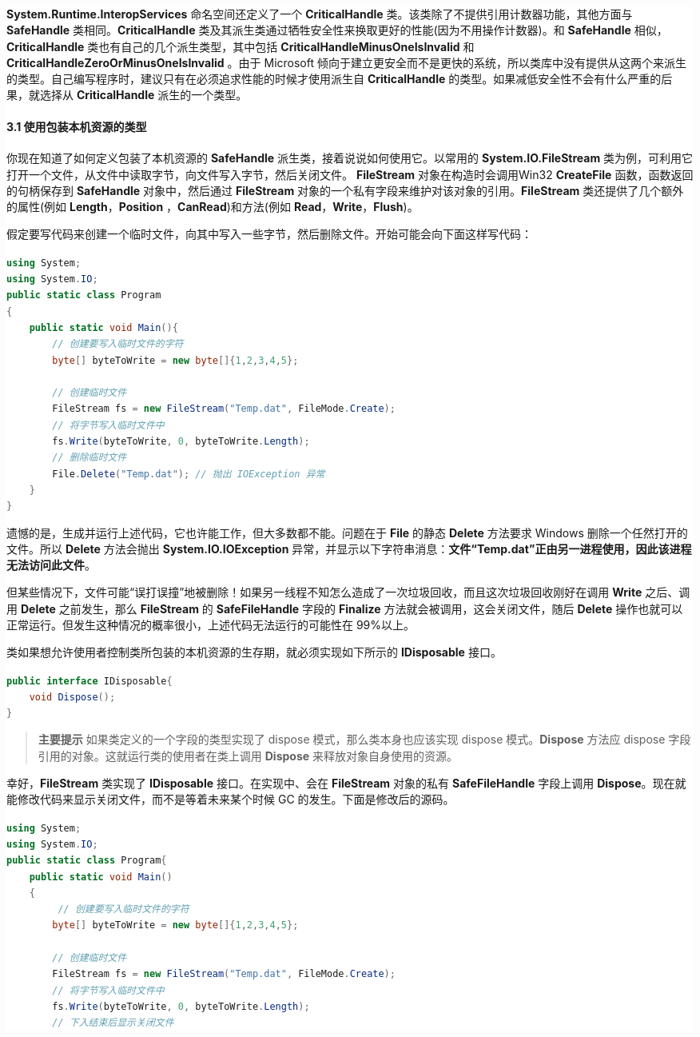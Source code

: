 **System.Runtime.InteropServices** 命名空间还定义了一个 **CriticalHandle** 类。该类除了不提供引用计数器功能，其他方面与 **SafeHandle** 类相同。**CriticalHandle** 类及其派生类通过牺牲安全性来换取更好的性能(因为不用操作计数器)。和 **SafeHandle** 相似，**CriticalHandle** 类也有自己的几个派生类型，其中包括 **CriticalHandleMinusOneIsInvalid** 和 **CriticalHandleZeroOrMinusOneIsInvalid** 。由于 Microsoft 倾向于建立更安全而不是更快的系统，所以类库中没有提供从这两个来派生的类型。自己编写程序时，建议只有在必须追求性能的时候才使用派生自 **CriticalHandle** 的类型。如果减低安全性不会有什么严重的后果，就选择从 **CriticalHandle** 派生的一个类型。

#### 3.1 使用包装本机资源的类型

你现在知道了如何定义包装了本机资源的 **SafeHandle** 派生类，接着说说如何使用它。以常用的 **System.IO.FileStream** 类为例，可利用它打开一个文件，从文件中读取字节，向文件写入字节，然后关闭文件。 **FileStream** 对象在构造时会调用Win32 **CreateFile** 函数，函数返回的句柄保存到 **SafeHandle** 对象中，然后通过 **FileStream** 对象的一个私有字段来维护对该对象的引用。**FileStream** 类还提供了几个额外的属性(例如 **Length**，**Position** ，**CanRead**)和方法(例如 **Read**，**Write**，**Flush**)。

假定要写代码来创建一个临时文件，向其中写入一些字节，然后删除文件。开始可能会向下面这样写代码：

```c#
using System;
using System.IO;
public static class Program
{
    public static void Main(){
        // 创建要写入临时文件的字符
        byte[] byteToWrite = new byte[]{1,2,3,4,5};
        
        // 创建临时文件
        FileStream fs = new FileStream("Temp.dat", FileMode.Create);
        // 将字节写入临时文件中
        fs.Write(byteToWrite, 0, byteToWrite.Length);
        // 删除临时文件
        File.Delete("Temp.dat"); // 抛出 IOException 异常
    }
}
```

遗憾的是，生成并运行上述代码，它也许能工作，但大多数都不能。问题在于 **File** 的静态 **Delete** 方法要求 Windows 删除一个任然打开的文件。所以 **Delete** 方法会抛出 **System.IO.IOException** 异常，并显示以下字符串消息：**文件“Temp.dat”正由另一进程使用，因此该进程无法访问此文件**。

但某些情况下，文件可能“误打误撞”地被删除！如果另一线程不知怎么造成了一次垃圾回收，而且这次垃圾回收刚好在调用 **Write** 之后、调用 **Delete** 之前发生，那么 **FileStream** 的 **SafeFileHandle** 字段的 **Finalize** 方法就会被调用，这会关闭文件，随后 **Delete** 操作也就可以正常运行。但发生这种情况的概率很小，上述代码无法运行的可能性在 99%以上。

类如果想允许使用者控制类所包装的本机资源的生存期，就必须实现如下所示的 **IDisposable** 接口。

```c#
public interface IDisposable{
    void Dispose();
}
```

> **主要提示** 如果类定义的一个字段的类型实现了 dispose 模式，那么类本身也应该实现 dispose 模式。**Dispose** 方法应 dispose 字段引用的对象。这就运行类的使用者在类上调用 **Dispose** 来释放对象自身使用的资源。

幸好，**FileStream** 类实现了 **IDisposable** 接口。在实现中、会在 **FileStream** 对象的私有 **SafeFileHandle** 字段上调用 **Dispose**。现在就能修改代码来显示关闭文件，而不是等着未来某个时候 GC 的发生。下面是修改后的源码。

```c#
using System;
using System.IO;
public static class Program{
    public static void Main()
    {
         // 创建要写入临时文件的字符
        byte[] byteToWrite = new byte[]{1,2,3,4,5};
        
        // 创建临时文件
        FileStream fs = new FileStream("Temp.dat", FileMode.Create);
        // 将字节写入临时文件中
        fs.Write(byteToWrite, 0, byteToWrite.Length);
        // 下入结束后显示关闭文件
```